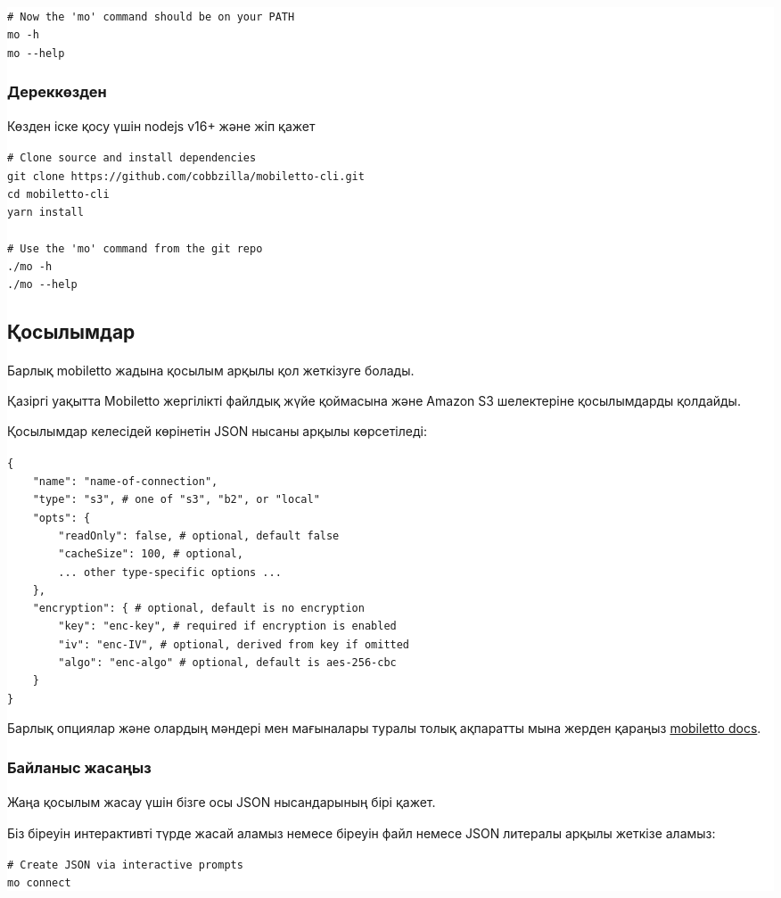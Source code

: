     # Now the 'mo' command should be on your PATH
    mo -h
    mo --help

 ### Дереккөзден
 Көзден іске қосу үшін nodejs v16+ және жіп қажет

    # Clone source and install dependencies
    git clone https://github.com/cobbzilla/mobiletto-cli.git
    cd mobiletto-cli
    yarn install

    # Use the 'mo' command from the git repo
    ./mo -h
    ./mo --help

 ## Қосылымдар
 Барлық mobiletto жадына қосылым арқылы қол жеткізуге болады.

 Қазіргі уақытта Mobiletto жергілікті файлдық жүйе қоймасына және Amazon S3 шелектеріне қосылымдарды қолдайды.

 Қосылымдар келесідей көрінетін JSON нысаны арқылы көрсетіледі:

    {
        "name": "name-of-connection",
        "type": "s3", # one of "s3", "b2", or "local"
        "opts": {
            "readOnly": false, # optional, default false
            "cacheSize": 100, # optional,
            ... other type-specific options ...
        },
        "encryption": { # optional, default is no encryption
            "key": "enc-key", # required if encryption is enabled
            "iv": "enc-IV", # optional, derived from key if omitted
            "algo": "enc-algo" # optional, default is aes-256-cbc
        }
    }

 Барлық опциялар және олардың мәндері мен мағыналары туралы толық ақпаратты мына жерден қараңыз
 [mobiletto docs](https://www.npmjs.com/package/mobiletto#Basic-usage).

 ### Байланыс жасаңыз
 Жаңа қосылым жасау үшін бізге осы JSON нысандарының бірі қажет.

 Біз біреуін интерактивті түрде жасай аламыз немесе біреуін файл немесе JSON литералы арқылы жеткізе аламыз:

    # Create JSON via interactive prompts
    mo connect
